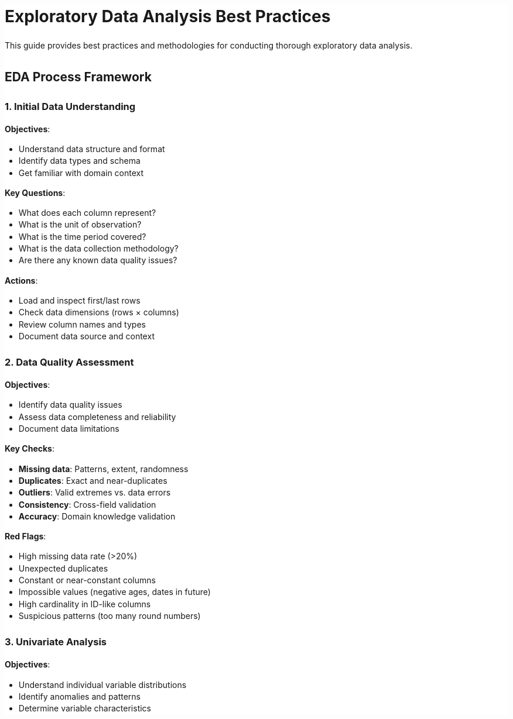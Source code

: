 # Exploratory Data Analysis Best Practices

This guide provides best practices and methodologies for conducting thorough exploratory data analysis.

## EDA Process Framework

### 1. Initial Data Understanding

**Objectives**:
- Understand data structure and format
- Identify data types and schema
- Get familiar with domain context

**Key Questions**:
- What does each column represent?
- What is the unit of observation?
- What is the time period covered?
- What is the data collection methodology?
- Are there any known data quality issues?

**Actions**:
- Load and inspect first/last rows
- Check data dimensions (rows × columns)
- Review column names and types
- Document data source and context

### 2. Data Quality Assessment

**Objectives**:
- Identify data quality issues
- Assess data completeness and reliability
- Document data limitations

**Key Checks**:
- **Missing data**: Patterns, extent, randomness
- **Duplicates**: Exact and near-duplicates
- **Outliers**: Valid extremes vs. data errors
- **Consistency**: Cross-field validation
- **Accuracy**: Domain knowledge validation

**Red Flags**:
- High missing data rate (>20%)
- Unexpected duplicates
- Constant or near-constant columns
- Impossible values (negative ages, dates in future)
- High cardinality in ID-like columns
- Suspicious patterns (too many round numbers)

### 3. Univariate Analysis

**Objectives**:
- Understand individual variable distributions
- Identify anomalies and patterns
- Determine variable characteristics
